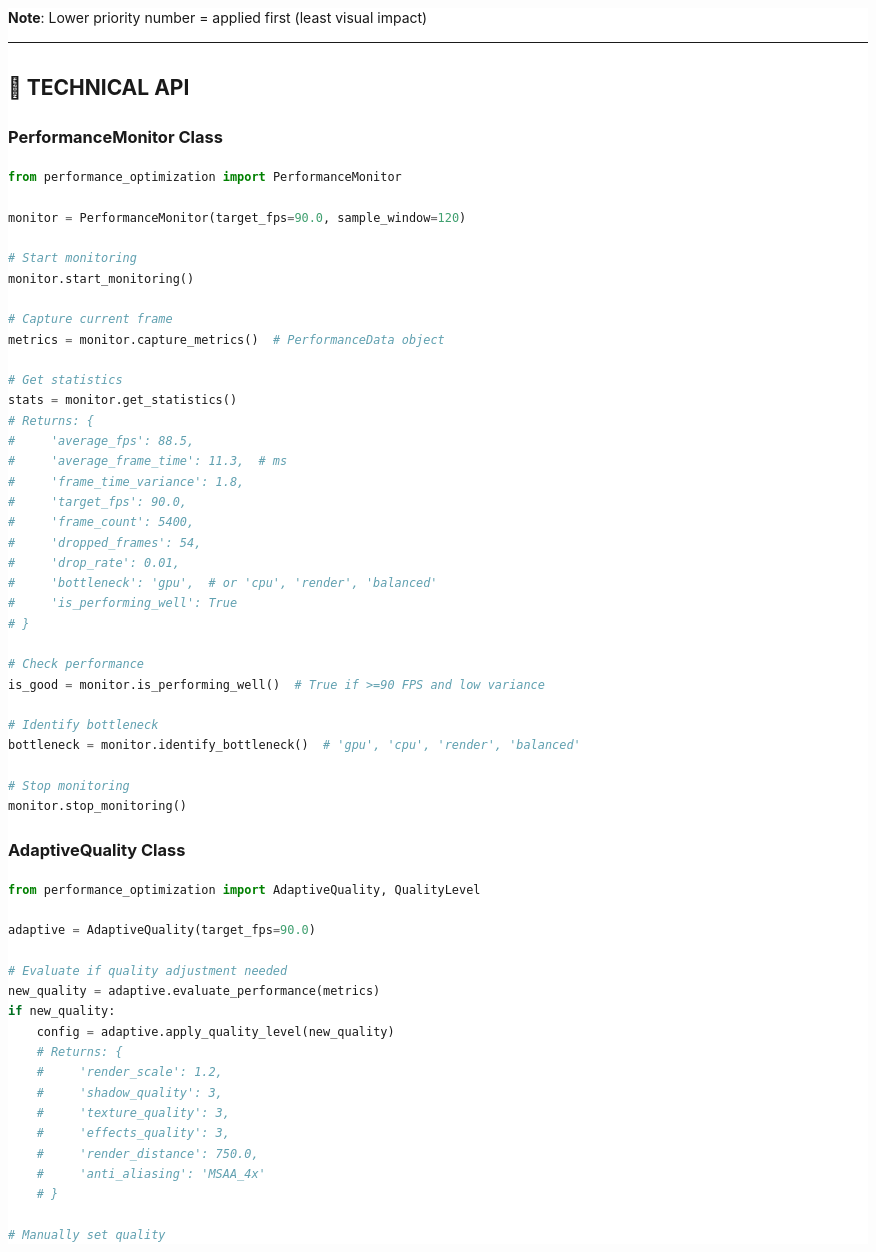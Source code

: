 **Note**: Lower priority number = applied first (least visual impact)

---

## 🔧 TECHNICAL API

### PerformanceMonitor Class

```python
from performance_optimization import PerformanceMonitor

monitor = PerformanceMonitor(target_fps=90.0, sample_window=120)

# Start monitoring
monitor.start_monitoring()

# Capture current frame
metrics = monitor.capture_metrics()  # PerformanceData object

# Get statistics
stats = monitor.get_statistics()
# Returns: {
#     'average_fps': 88.5,
#     'average_frame_time': 11.3,  # ms
#     'frame_time_variance': 1.8,
#     'target_fps': 90.0,
#     'frame_count': 5400,
#     'dropped_frames': 54,
#     'drop_rate': 0.01,
#     'bottleneck': 'gpu',  # or 'cpu', 'render', 'balanced'
#     'is_performing_well': True
# }

# Check performance
is_good = monitor.is_performing_well()  # True if >=90 FPS and low variance

# Identify bottleneck
bottleneck = monitor.identify_bottleneck()  # 'gpu', 'cpu', 'render', 'balanced'

# Stop monitoring
monitor.stop_monitoring()
```

### AdaptiveQuality Class

```python
from performance_optimization import AdaptiveQuality, QualityLevel

adaptive = AdaptiveQuality(target_fps=90.0)

# Evaluate if quality adjustment needed
new_quality = adaptive.evaluate_performance(metrics)
if new_quality:
    config = adaptive.apply_quality_level(new_quality)
    # Returns: {
    #     'render_scale': 1.2,
    #     'shadow_quality': 3,
    #     'texture_quality': 3,
    #     'effects_quality': 3,
    #     'render_distance': 750.0,
    #     'anti_aliasing': 'MSAA_4x'
    # }

# Manually set quality
```